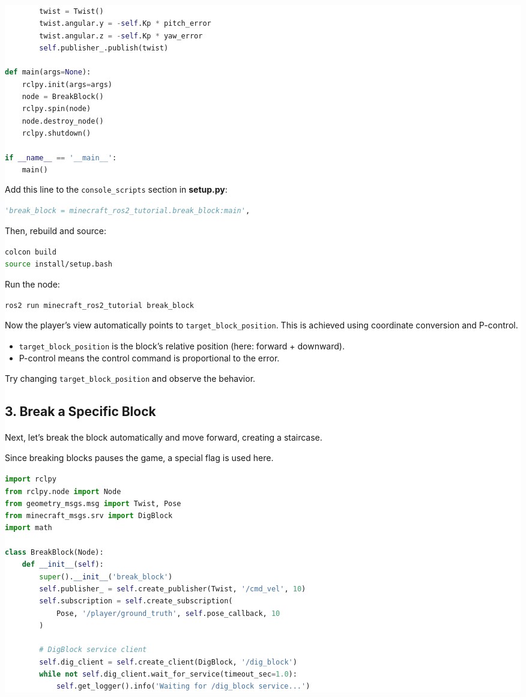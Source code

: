 ```py
        twist = Twist()
        twist.angular.y = -self.Kp * pitch_error
        twist.angular.z = -self.Kp * yaw_error
        self.publisher_.publish(twist)

def main(args=None):
    rclpy.init(args=args)
    node = BreakBlock()
    rclpy.spin(node)
    node.destroy_node()
    rclpy.shutdown()

if __name__ == '__main__':
    main()
```

Add this line to the `console_scripts` section in **setup.py**:

```py
'break_block = minecraft_ros2_tutorial.break_block:main',
```

Then, rebuild and source:

```bash
colcon build
source install/setup.bash
```

Run the node:

```bash
ros2 run minecraft_ros2_tutorial break_block
```

Now the player’s view automatically points to `target_block_position`. This is achieved using coordinate conversion and P-control.

* `target_block_position` is the block’s relative position (here: forward + downward).
* P-control means the control command is proportional to the error.

Try changing `target_block_position` and observe the behavior.

## 3. Break a Specific Block

Next, let’s break the block automatically and move forward, creating a staircase.

Since breaking blocks pauses the game, a special flag is used here.

```py
import rclpy
from rclpy.node import Node
from geometry_msgs.msg import Twist, Pose
from minecraft_msgs.srv import DigBlock
import math

class BreakBlock(Node):
    def __init__(self):
        super().__init__('break_block')
        self.publisher_ = self.create_publisher(Twist, '/cmd_vel', 10)
        self.subscription = self.create_subscription(
            Pose, '/player/ground_truth', self.pose_callback, 10
        )

        # DigBlock service client
        self.dig_client = self.create_client(DigBlock, '/dig_block')
        while not self.dig_client.wait_for_service(timeout_sec=1.0):
            self.get_logger().info('Waiting for /dig_block service...')

```